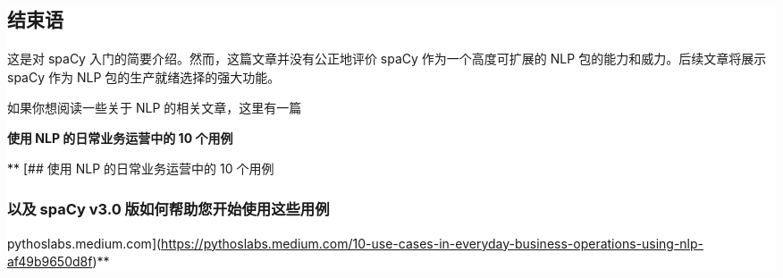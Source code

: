 ## 结束语

这是对 spaCy 入门的简要介绍。然而，这篇文章并没有公正地评价 spaCy 作为一个高度可扩展的 NLP 包的能力和威力。后续文章将展示 spaCy 作为 NLP 包的生产就绪选择的强大功能。

如果你想阅读一些关于 NLP 的相关文章，这里有一篇

[](https://pythoslabs.medium.com/10-use-cases-in-everyday-business-operations-using-nlp-af49b9650d8f)**使用 NLP 的日常业务运营中的 10 个用例**

**[](https://pythoslabs.medium.com/10-use-cases-in-everyday-business-operations-using-nlp-af49b9650d8f) [## 使用 NLP 的日常业务运营中的 10 个用例

### 以及 spaCy v3.0 版如何帮助您开始使用这些用例

pythoslabs.medium.com](https://pythoslabs.medium.com/10-use-cases-in-everyday-business-operations-using-nlp-af49b9650d8f)**